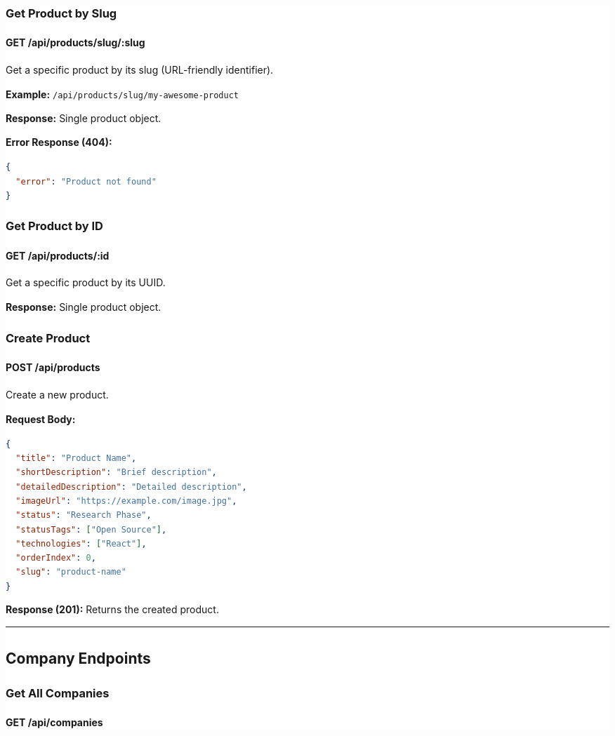 ### Get Product by Slug

#### GET /api/products/slug/:slug

Get a specific product by its slug (URL-friendly identifier).

**Example:** `/api/products/slug/my-awesome-product`

**Response:** Single product object.

**Error Response (404):**
```json
{
  "error": "Product not found"
}
```

### Get Product by ID

#### GET /api/products/:id

Get a specific product by its UUID.

**Response:** Single product object.

### Create Product

#### POST /api/products

Create a new product.

**Request Body:**
```json
{
  "title": "Product Name",
  "shortDescription": "Brief description",
  "detailedDescription": "Detailed description",
  "imageUrl": "https://example.com/image.jpg",
  "status": "Research Phase",
  "statusTags": ["Open Source"],
  "technologies": ["React"],
  "orderIndex": 0,
  "slug": "product-name"
}
```

**Response (201):** Returns the created product.

---

## Company Endpoints

### Get All Companies

#### GET /api/companies
